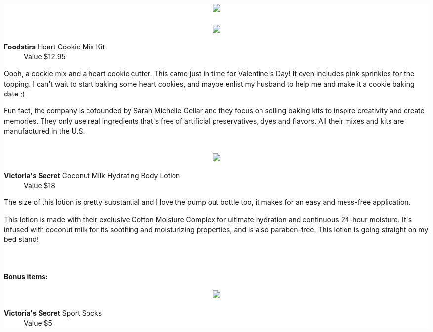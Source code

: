 <center><a href="https://musthave.popsugar.com/p/monthly-subscription?utm_source=link&utm_medium=confirmation-page&utm_campaign=referral&utm_content=u:16301514" target="_blank">
<img src="/images/PopsugarFeb2016FoodstirsHeartCookieMix.jpg" border="0" style="border:none;max-width:100%;" />
</a></center>

<br>

<center><a href="https://musthave.popsugar.com/p/monthly-subscription?utm_source=link&utm_medium=confirmation-page&utm_campaign=referral&utm_content=u:16301514" target="_blank">
<img src="/images/PopsugarFeb2016FoodstirsHeartCookieMix2.jpg" border="0" style="border:none;max-width:100%;" />
</a></center>

<DL>
<DT><b>Foodstirs</b> Heart Cookie Mix Kit</DT>
<DD>Value $12.95</DD>
</DL>

<p>Oooh, a cookie mix and a heart cookie cutter. This came just in time for Valentine's Day! It even includes pink sprinkles for the topping. I can't wait to start baking some heart cookies, and maybe enlist my husband to help me and make it a cookie baking date ;)</p>

<p>Fun fact, the company is cofounded by Sarah Michelle Gellar and they focus on selling baking kits to inspire creativity and create memories. They only use real ingredients that's free of artificial preservatives, dyes and flavors. All their mixes and kits are manufactured in the U.S.</p>

<br>

<center><a href="https://musthave.popsugar.com/p/monthly-subscription?utm_source=link&utm_medium=confirmation-page&utm_campaign=referral&utm_content=u:16301514" target="_blank">
<img src="/images/PopsugarFeb2016VictoriasSecretCoconutMilkHydratingBodyLotion.jpg" border="0" style="border:none;max-width:100%;" />
</a></center>

<DL>
<DT><b>Victoria's Secret</b> Coconut Milk Hydrating Body Lotion</DT>
<DD>Value $18</DD>
</DL>

<p>The size of this lotion is pretty substantial and I love the pump out bottle too, it makes for an easy and mess-free application.</p> 

<p>This lotion is made with their exclusive Cotton Moisture Complex for ultimate hydration and continuous 24-hour moisture. It's infused with coconut milk for its soothing and moisturizing properties, and is also paraben-free. This lotion is going straight on my bed stand!</p>

<br>

<H4><i class="icon-gift"></i> Bonus items:</H4>

<center><a href="https://musthave.popsugar.com/p/monthly-subscription?utm_source=link&utm_medium=confirmation-page&utm_campaign=referral&utm_content=u:16301514" target="_blank">
<img src="/images/PopsugarFeb2016VictoriasSecretSportSocks.jpg" border="0" style="border:none;max-width:100%;" />
</a></center>

<DL>
<DT><b>Victoria's Secret</b> Sport Socks</DT>
<DD>Value $5</DD>
</DL>
